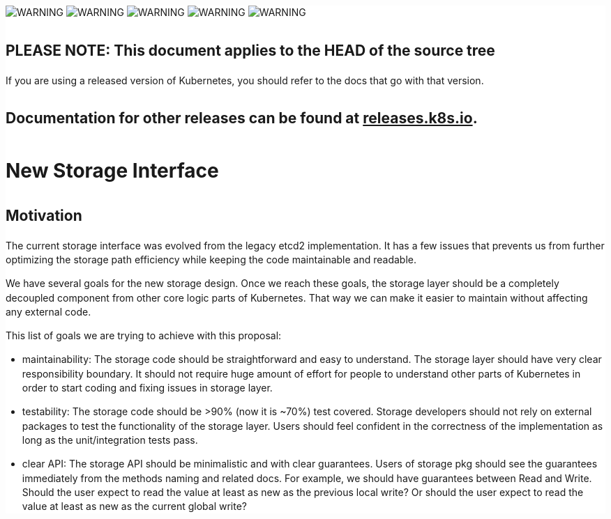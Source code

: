



<img src="http://kubernetes.io/kubernetes/img/warning.png" alt="WARNING"
     width="25" height="25">
<img src="http://kubernetes.io/kubernetes/img/warning.png" alt="WARNING"
     width="25" height="25">
<img src="http://kubernetes.io/kubernetes/img/warning.png" alt="WARNING"
     width="25" height="25">
<img src="http://kubernetes.io/kubernetes/img/warning.png" alt="WARNING"
     width="25" height="25">
<img src="http://kubernetes.io/kubernetes/img/warning.png" alt="WARNING"
     width="25" height="25">

<h2>PLEASE NOTE: This document applies to the HEAD of the source tree</h2>

If you are using a released version of Kubernetes, you should
refer to the docs that go with that version.

Documentation for other releases can be found at
[releases.k8s.io](http://releases.k8s.io).
</strong>
--





# New Storage Interface

## Motivation

The current storage interface was evolved from the legacy etcd2 implementation. It has a few issues that prevents us from further optimizing the storage path efficiency while keeping the code maintainable and readable.

We have several goals for the new storage design. Once we reach these goals, the storage layer should be a completely decoupled component from other core logic parts of Kubernetes. That way we can make it easier to maintain without affecting any external code.

This list of goals we are trying to achieve with this proposal:

- maintainability: The storage code should be straightforward and easy to understand. The storage layer should have very clear responsibility boundary. It should not require huge amount of effort for people to understand other parts of Kubernetes in order to start coding and fixing issues in storage layer.

- testability: The storage code should be >90% (now it is ~70%) test covered. Storage developers should not rely on external packages to test the functionality of the storage layer. Users should feel confident in the correctness of the implementation as long as the unit/integration tests pass.

- clear API: The storage API should be minimalistic and with clear guarantees.  Users of storage pkg should see the guarantees immediately from the methods naming and related docs. For example, we should have guarantees between Read and Write. Should the user expect to read the value at least as new as the previous local write? Or should the user expect to read the value at least as new as the current global write?
